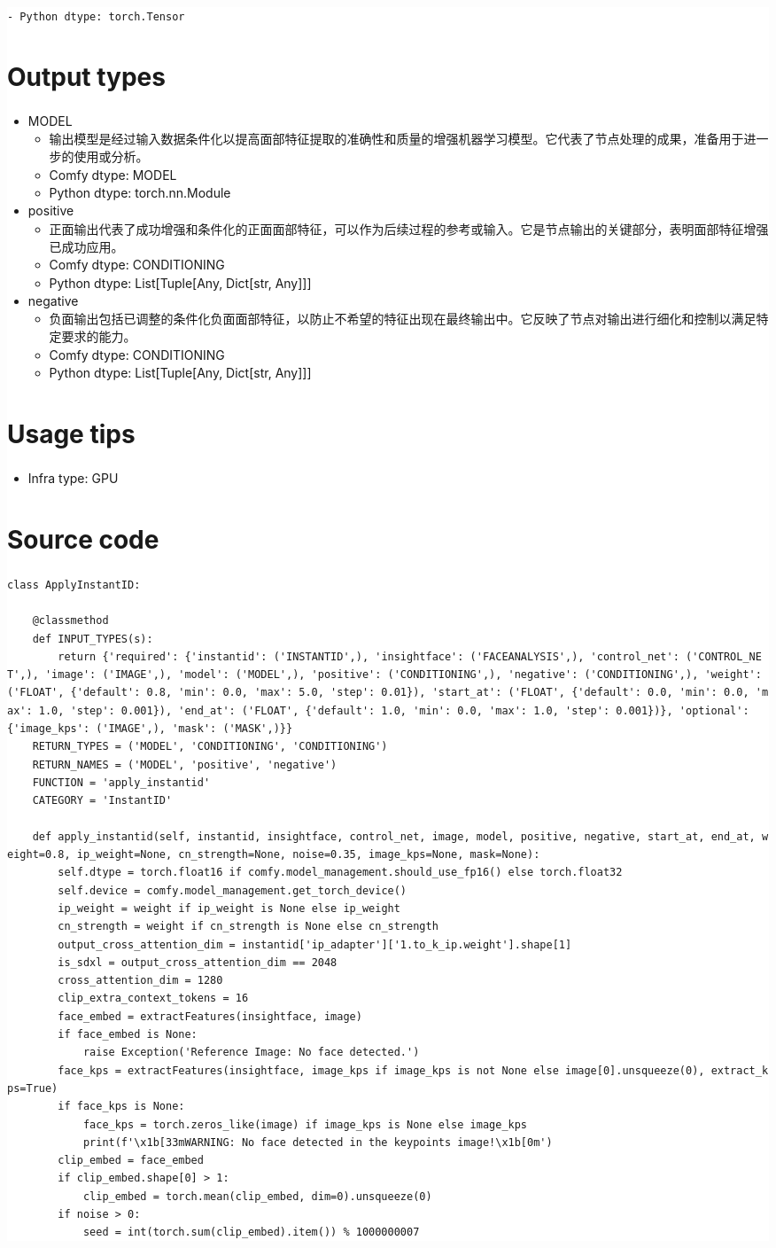    - Python dtype: torch.Tensor

# Output types
- MODEL
    - 输出模型是经过输入数据条件化以提高面部特征提取的准确性和质量的增强机器学习模型。它代表了节点处理的成果，准备用于进一步的使用或分析。
    - Comfy dtype: MODEL
    - Python dtype: torch.nn.Module
- positive
    - 正面输出代表了成功增强和条件化的正面面部特征，可以作为后续过程的参考或输入。它是节点输出的关键部分，表明面部特征增强已成功应用。
    - Comfy dtype: CONDITIONING
    - Python dtype: List[Tuple[Any, Dict[str, Any]]]
- negative
    - 负面输出包括已调整的条件化负面面部特征，以防止不希望的特征出现在最终输出中。它反映了节点对输出进行细化和控制以满足特定要求的能力。
    - Comfy dtype: CONDITIONING
    - Python dtype: List[Tuple[Any, Dict[str, Any]]]

# Usage tips
- Infra type: GPU

# Source code
```
class ApplyInstantID:

    @classmethod
    def INPUT_TYPES(s):
        return {'required': {'instantid': ('INSTANTID',), 'insightface': ('FACEANALYSIS',), 'control_net': ('CONTROL_NET',), 'image': ('IMAGE',), 'model': ('MODEL',), 'positive': ('CONDITIONING',), 'negative': ('CONDITIONING',), 'weight': ('FLOAT', {'default': 0.8, 'min': 0.0, 'max': 5.0, 'step': 0.01}), 'start_at': ('FLOAT', {'default': 0.0, 'min': 0.0, 'max': 1.0, 'step': 0.001}), 'end_at': ('FLOAT', {'default': 1.0, 'min': 0.0, 'max': 1.0, 'step': 0.001})}, 'optional': {'image_kps': ('IMAGE',), 'mask': ('MASK',)}}
    RETURN_TYPES = ('MODEL', 'CONDITIONING', 'CONDITIONING')
    RETURN_NAMES = ('MODEL', 'positive', 'negative')
    FUNCTION = 'apply_instantid'
    CATEGORY = 'InstantID'

    def apply_instantid(self, instantid, insightface, control_net, image, model, positive, negative, start_at, end_at, weight=0.8, ip_weight=None, cn_strength=None, noise=0.35, image_kps=None, mask=None):
        self.dtype = torch.float16 if comfy.model_management.should_use_fp16() else torch.float32
        self.device = comfy.model_management.get_torch_device()
        ip_weight = weight if ip_weight is None else ip_weight
        cn_strength = weight if cn_strength is None else cn_strength
        output_cross_attention_dim = instantid['ip_adapter']['1.to_k_ip.weight'].shape[1]
        is_sdxl = output_cross_attention_dim == 2048
        cross_attention_dim = 1280
        clip_extra_context_tokens = 16
        face_embed = extractFeatures(insightface, image)
        if face_embed is None:
            raise Exception('Reference Image: No face detected.')
        face_kps = extractFeatures(insightface, image_kps if image_kps is not None else image[0].unsqueeze(0), extract_kps=True)
        if face_kps is None:
            face_kps = torch.zeros_like(image) if image_kps is None else image_kps
            print(f'\x1b[33mWARNING: No face detected in the keypoints image!\x1b[0m')
        clip_embed = face_embed
        if clip_embed.shape[0] > 1:
            clip_embed = torch.mean(clip_embed, dim=0).unsqueeze(0)
        if noise > 0:
            seed = int(torch.sum(clip_embed).item()) % 1000000007
```